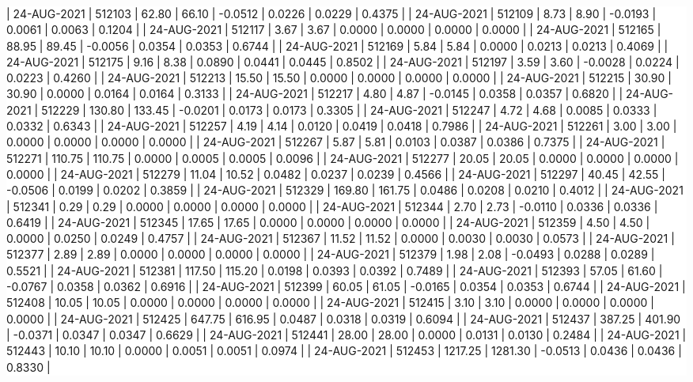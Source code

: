| 24-AUG-2021 | 512103 | 62.80 | 66.10 | -0.0512 | 0.0226 | 0.0229 | 0.4375 |
| 24-AUG-2021 | 512109 | 8.73 | 8.90 | -0.0193 | 0.0061 | 0.0063 | 0.1204 |
| 24-AUG-2021 | 512117 | 3.67 | 3.67 | 0.0000 | 0.0000 | 0.0000 | 0.0000 |
| 24-AUG-2021 | 512165 | 88.95 | 89.45 | -0.0056 | 0.0354 | 0.0353 | 0.6744 |
| 24-AUG-2021 | 512169 | 5.84 | 5.84 | 0.0000 | 0.0213 | 0.0213 | 0.4069 |
| 24-AUG-2021 | 512175 | 9.16 | 8.38 | 0.0890 | 0.0441 | 0.0445 | 0.8502 |
| 24-AUG-2021 | 512197 | 3.59 | 3.60 | -0.0028 | 0.0224 | 0.0223 | 0.4260 |
| 24-AUG-2021 | 512213 | 15.50 | 15.50 | 0.0000 | 0.0000 | 0.0000 | 0.0000 |
| 24-AUG-2021 | 512215 | 30.90 | 30.90 | 0.0000 | 0.0164 | 0.0164 | 0.3133 |
| 24-AUG-2021 | 512217 | 4.80 | 4.87 | -0.0145 | 0.0358 | 0.0357 | 0.6820 |
| 24-AUG-2021 | 512229 | 130.80 | 133.45 | -0.0201 | 0.0173 | 0.0173 | 0.3305 |
| 24-AUG-2021 | 512247 | 4.72 | 4.68 | 0.0085 | 0.0333 | 0.0332 | 0.6343 |
| 24-AUG-2021 | 512257 | 4.19 | 4.14 | 0.0120 | 0.0419 | 0.0418 | 0.7986 |
| 24-AUG-2021 | 512261 | 3.00 | 3.00 | 0.0000 | 0.0000 | 0.0000 | 0.0000 |
| 24-AUG-2021 | 512267 | 5.87 | 5.81 | 0.0103 | 0.0387 | 0.0386 | 0.7375 |
| 24-AUG-2021 | 512271 | 110.75 | 110.75 | 0.0000 | 0.0005 | 0.0005 | 0.0096 |
| 24-AUG-2021 | 512277 | 20.05 | 20.05 | 0.0000 | 0.0000 | 0.0000 | 0.0000 |
| 24-AUG-2021 | 512279 | 11.04 | 10.52 | 0.0482 | 0.0237 | 0.0239 | 0.4566 |
| 24-AUG-2021 | 512297 | 40.45 | 42.55 | -0.0506 | 0.0199 | 0.0202 | 0.3859 |
| 24-AUG-2021 | 512329 | 169.80 | 161.75 | 0.0486 | 0.0208 | 0.0210 | 0.4012 |
| 24-AUG-2021 | 512341 | 0.29 | 0.29 | 0.0000 | 0.0000 | 0.0000 | 0.0000 |
| 24-AUG-2021 | 512344 | 2.70 | 2.73 | -0.0110 | 0.0336 | 0.0336 | 0.6419 |
| 24-AUG-2021 | 512345 | 17.65 | 17.65 | 0.0000 | 0.0000 | 0.0000 | 0.0000 |
| 24-AUG-2021 | 512359 | 4.50 | 4.50 | 0.0000 | 0.0250 | 0.0249 | 0.4757 |
| 24-AUG-2021 | 512367 | 11.52 | 11.52 | 0.0000 | 0.0030 | 0.0030 | 0.0573 |
| 24-AUG-2021 | 512377 | 2.89 | 2.89 | 0.0000 | 0.0000 | 0.0000 | 0.0000 |
| 24-AUG-2021 | 512379 | 1.98 | 2.08 | -0.0493 | 0.0288 | 0.0289 | 0.5521 |
| 24-AUG-2021 | 512381 | 117.50 | 115.20 | 0.0198 | 0.0393 | 0.0392 | 0.7489 |
| 24-AUG-2021 | 512393 | 57.05 | 61.60 | -0.0767 | 0.0358 | 0.0362 | 0.6916 |
| 24-AUG-2021 | 512399 | 60.05 | 61.05 | -0.0165 | 0.0354 | 0.0353 | 0.6744 |
| 24-AUG-2021 | 512408 | 10.05 | 10.05 | 0.0000 | 0.0000 | 0.0000 | 0.0000 |
| 24-AUG-2021 | 512415 | 3.10 | 3.10 | 0.0000 | 0.0000 | 0.0000 | 0.0000 |
| 24-AUG-2021 | 512425 | 647.75 | 616.95 | 0.0487 | 0.0318 | 0.0319 | 0.6094 |
| 24-AUG-2021 | 512437 | 387.25 | 401.90 | -0.0371 | 0.0347 | 0.0347 | 0.6629 |
| 24-AUG-2021 | 512441 | 28.00 | 28.00 | 0.0000 | 0.0131 | 0.0130 | 0.2484 |
| 24-AUG-2021 | 512443 | 10.10 | 10.10 | 0.0000 | 0.0051 | 0.0051 | 0.0974 |
| 24-AUG-2021 | 512453 | 1217.25 | 1281.30 | -0.0513 | 0.0436 | 0.0436 | 0.8330 |